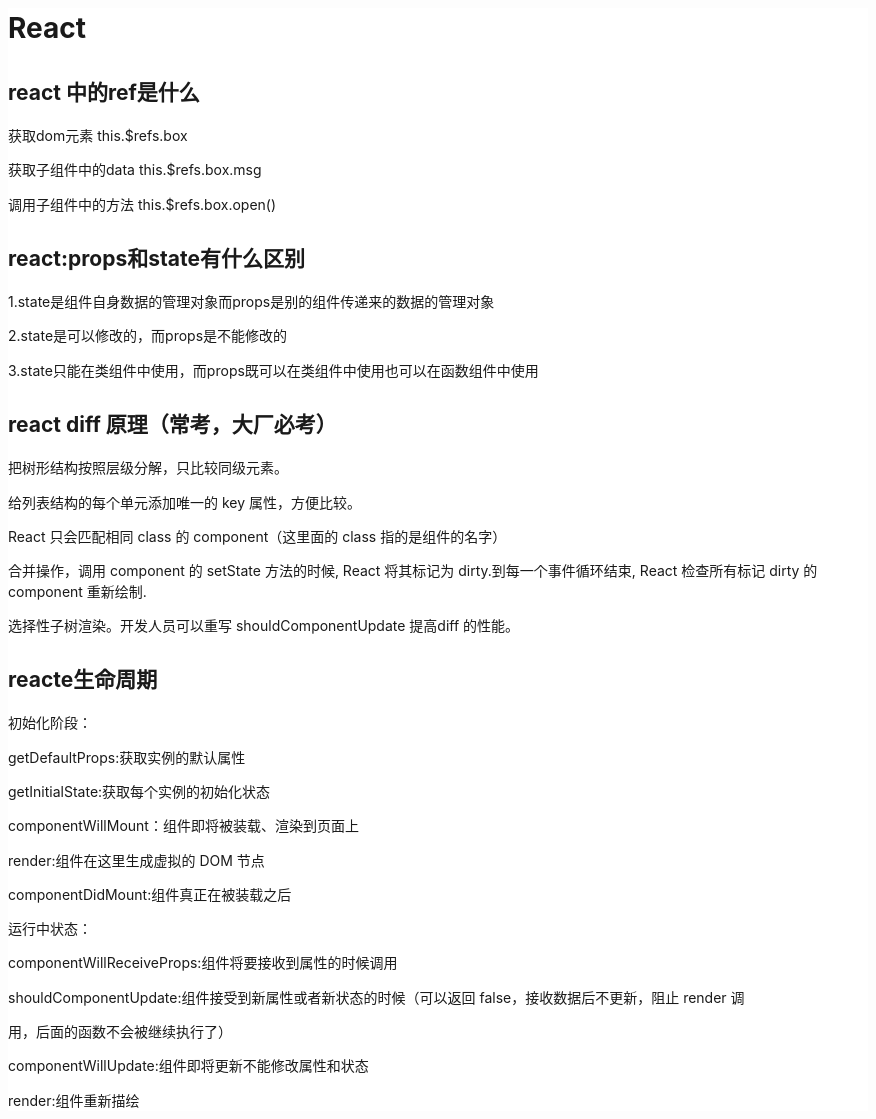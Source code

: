 

# React

## react 中的ref是什么

获取dom元素 this.$refs.box

获取子组件中的data this.$refs.box.msg

调用子组件中的方法 this.$refs.box.open()

## react:props和state有什么区别

1.state是组件自身数据的管理对象而props是别的组件传递来的数据的管理对象

2.state是可以修改的，而props是不能修改的

3.state只能在类组件中使用，而props既可以在类组件中使用也可以在函数组件中使用

## react diff 原理（常考，大厂必考）

把树形结构按照层级分解，只比较同级元素。

给列表结构的每个单元添加唯一的 key 属性，方便比较。

React 只会匹配相同 class 的 component（这里面的 class 指的是组件的名字）

合并操作，调用 component 的 setState 方法的时候, React 将其标记为 dirty.到每一个事件循环结束, React 检查所有标记 dirty 的component 重新绘制.

选择性子树渲染。开发人员可以重写 shouldComponentUpdate 提高diff 的性能。

## reacte生命周期

初始化阶段：

getDefaultProps:获取实例的默认属性

getInitialState:获取每个实例的初始化状态

componentWillMount：组件即将被装载、渲染到页面上

render:组件在这里生成虚拟的 DOM 节点

componentDidMount:组件真正在被装载之后

运行中状态：

componentWillReceiveProps:组件将要接收到属性的时候调用

shouldComponentUpdate:组件接受到新属性或者新状态的时候（可以返回 false，接收数据后不更新，阻止 render 调

用，后面的函数不会被继续执行了）

componentWillUpdate:组件即将更新不能修改属性和状态

render:组件重新描绘
